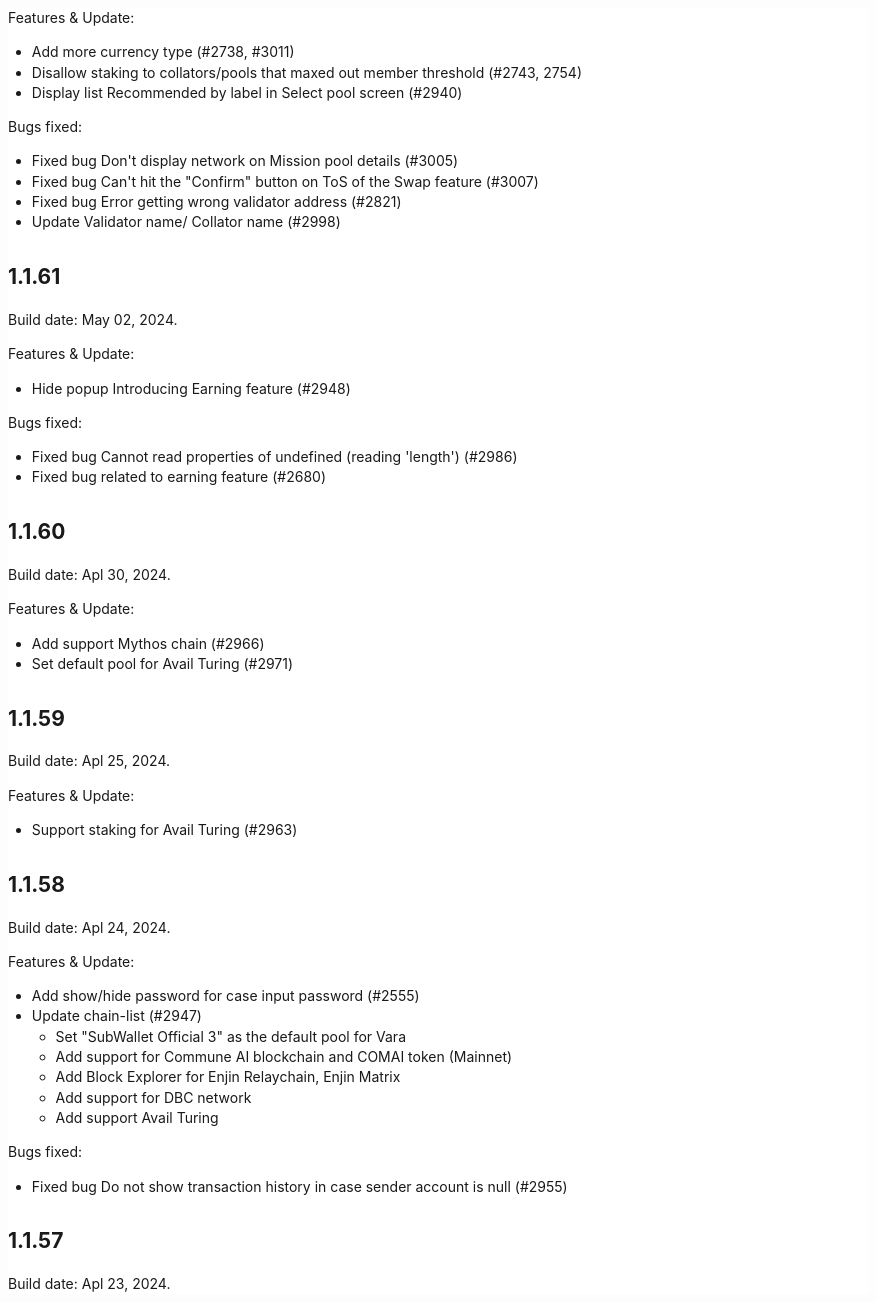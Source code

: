 Features & Update:
- Add more currency type (#2738, #3011)
- Disallow staking to collators/pools that maxed out member threshold (#2743, 2754)
- Display list Recommended by label in Select pool screen (#2940)

Bugs fixed:
- Fixed bug Don't display network on Mission pool details (#3005)
- Fixed bug Can't hit the "Confirm" button on ToS of the Swap feature (#3007)
- Fixed bug Error getting wrong validator address (#2821)
- Update Validator name/ Collator name (#2998)

## 1.1.61
Build date: May 02, 2024.

Features & Update:
- Hide popup Introducing Earning feature (#2948)

Bugs fixed:
- Fixed bug Cannot read properties of undefined (reading 'length') (#2986)
- Fixed bug related to earning feature (#2680)

## 1.1.60
Build date: Apl 30, 2024.

Features & Update:
- Add support Mythos chain (#2966)
- Set default pool for Avail Turing (#2971)

## 1.1.59
Build date: Apl 25, 2024.

Features & Update:
- Support staking for Avail Turing (#2963)

## 1.1.58
Build date: Apl 24, 2024.

Features & Update:
- Add show/hide password for case input password (#2555)
- Update chain-list (#2947)
  - Set "SubWallet Official 3" as the default pool for Vara
  - Add support for Commune AI blockchain and COMAI token (Mainnet)
  - Add Block Explorer for Enjin Relaychain, Enjin Matrix
  - Add support for DBC network
  - Add support Avail Turing

Bugs fixed:
- Fixed bug Do not show transaction history in case sender account is null (#2955)

## 1.1.57
Build date: Apl 23, 2024.
